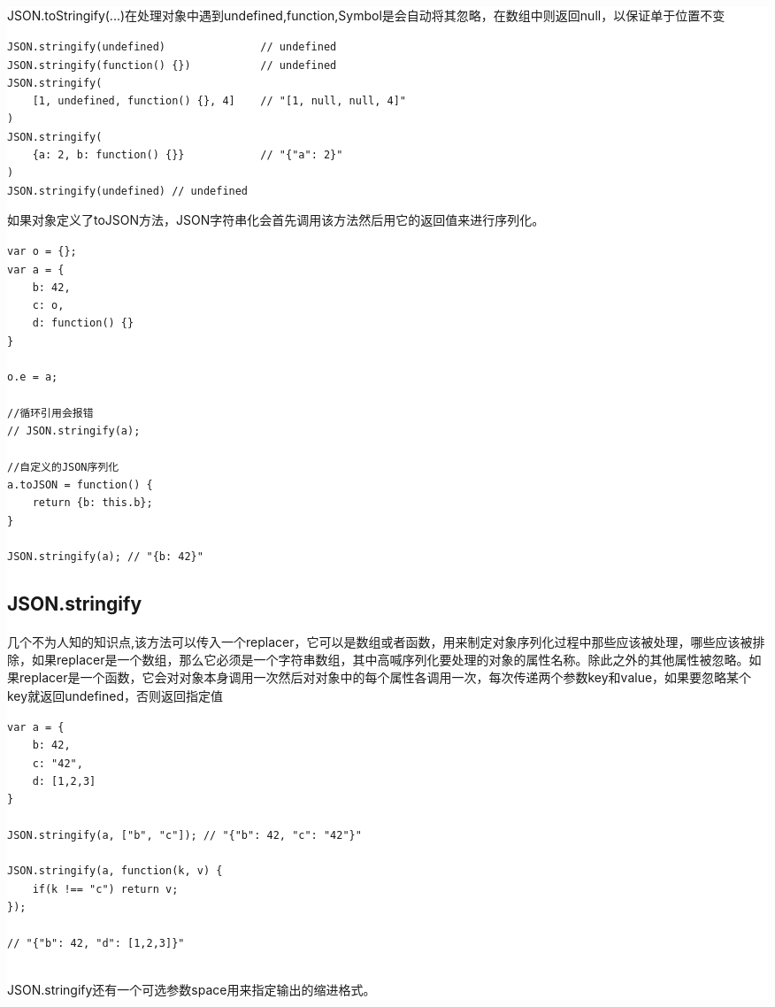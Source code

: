 JSON.toStringify(...)在处理对象中遇到undefined,function,Symbol是会自动将其忽略，在数组中则返回null，以保证单于位置不变
```
JSON.stringify(undefined)     			// undefined
JSON.stringify(function() {}) 		    // undefined
JSON.stringify(
	[1, undefined, function() {}, 4] 	// "[1, null, null, 4]"
)
JSON.stringify(
	{a: 2, b: function() {}}         	// "{"a": 2}"
) 
JSON.stringify(undefined) // undefined

```

如果对象定义了toJSON方法，JSON字符串化会首先调用该方法然后用它的返回值来进行序列化。

```
var o = {};
var a = {
	b: 42,
	c: o,
	d: function() {}
}

o.e = a;

//循环引用会报错
// JSON.stringify(a);

//自定义的JSON序列化
a.toJSON = function() {
	return {b: this.b};
}

JSON.stringify(a); // "{b: 42}"

```

## JSON.stringify
几个不为人知的知识点,该方法可以传入一个replacer，它可以是数组或者函数，用来制定对象序列化过程中那些应该被处理，哪些应该被排除，如果replacer是一个数组，那么它必须是一个字符串数组，其中高喊序列化要处理的对象的属性名称。除此之外的其他属性被忽略。如果replacer是一个函数，它会对对象本身调用一次然后对对象中的每个属性各调用一次，每次传递两个参数key和value，如果要忽略某个key就返回undefined，否则返回指定值
```
var a = {
	b: 42,
	c: "42",
	d: [1,2,3]
}

JSON.stringify(a, ["b", "c"]); // "{"b": 42, "c": "42"}"

JSON.stringify(a, function(k, v) {
	if(k !== "c") return v;	
});

// "{"b": 42, "d": [1,2,3]}"


```
JSON.stringify还有一个可选参数space用来指定输出的缩进格式。
